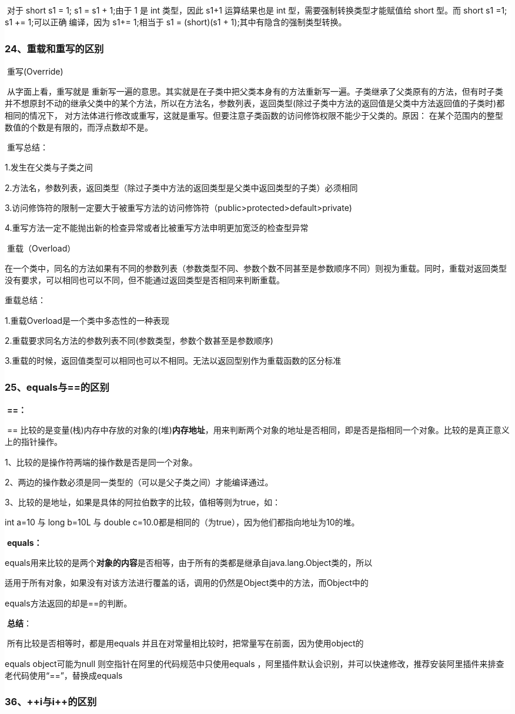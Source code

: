 ​		对于 short s1 = 1; s1 = s1 + 1;由于 1 是 int 类型，因此 s1+1 运算结果也是 int 型，需要强制转换类型才能赋值给 short 型。而 short s1 =1; s1 += 1;可以正确 编译，因为 s1+= 1;相当于 s1 = (short)(s1 + 1);其中有隐含的强制类型转换。

### 24、重载和重写的区别

​	重写(Override)

​		从字面上看，重写就是 重新写一遍的意思。其实就是在子类中把父类本身有的方法重新写一遍。子类继承了父类原有的方法，但有时子类并不想原封不动的继承父类中的某个方法，所以在方法名，参数列表，返回类型(除过子类中方法的返回值是父类中方法返回值的子类时)都相同的情况下， 对方法体进行修改或重写，这就是重写。但要注意子类函数的访问修饰权限不能少于父类的。原因： 在某个范围内的整型数值的个数是有限的，而浮点数却不是。

​	重写总结：

1.发生在父类与子类之间

2.方法名，参数列表，返回类型（除过子类中方法的返回类型是父类中返回类型的子类）必须相同

3.访问修饰符的限制一定要大于被重写方法的访问修饰符（public>protected>default>private)

4.重写方法一定不能抛出新的检查异常或者比被重写方法申明更加宽泛的检查型异常

​	重载（Overload）

​		在一个类中，同名的方法如果有不同的参数列表（参数类型不同、参数个数不同甚至是参数顺序不同）则视为重载。同时，重载对返回类型没有要求，可以相同也可以不同，但不能通过返回类型是否相同来判断重载。

重载总结：

1.重载Overload是一个类中多态性的一种表现

2.重载要求同名方法的参数列表不同(参数类型，参数个数甚至是参数顺序)

3.重载的时候，返回值类型可以相同也可以不相同。无法以返回型别作为重载函数的区分标准

### 25、equals与==的区别

​	**==：**

​		== 比较的是变量(栈)内存中存放的对象的(堆)**内存地址**，用来判断两个对象的地址是否相同，即是否是指相同一个对象。比较的是真正意义上的指针操作。

1、比较的是操作符两端的操作数是否是同一个对象。

2、两边的操作数必须是同一类型的（可以是父子类之间）才能编译通过。

3、比较的是地址，如果是具体的阿拉伯数字的比较，值相等则为true，如：

int a=10 与 long b=10L 与 double c=10.0都是相同的（为true），因为他们都指向地址为10的堆。

​	**equals：**

​		equals用来比较的是两个**对象的内容**是否相等，由于所有的类都是继承自java.lang.Object类的，所以

适用于所有对象，如果没有对该方法进行覆盖的话，调用的仍然是Object类中的方法，而Object中的

equals方法返回的却是==的判断。

​	**总结**：

​		所有比较是否相等时，都是用equals 并且在对常量相比较时，把常量写在前面，因为使用object的

equals object可能为null 则空指针在阿里的代码规范中只使用equals ，阿里插件默认会识别，并可以快速修改，推荐安装阿里插件来排查老代码使用“==”，替换成equals

### 36、++i与i++的区别
